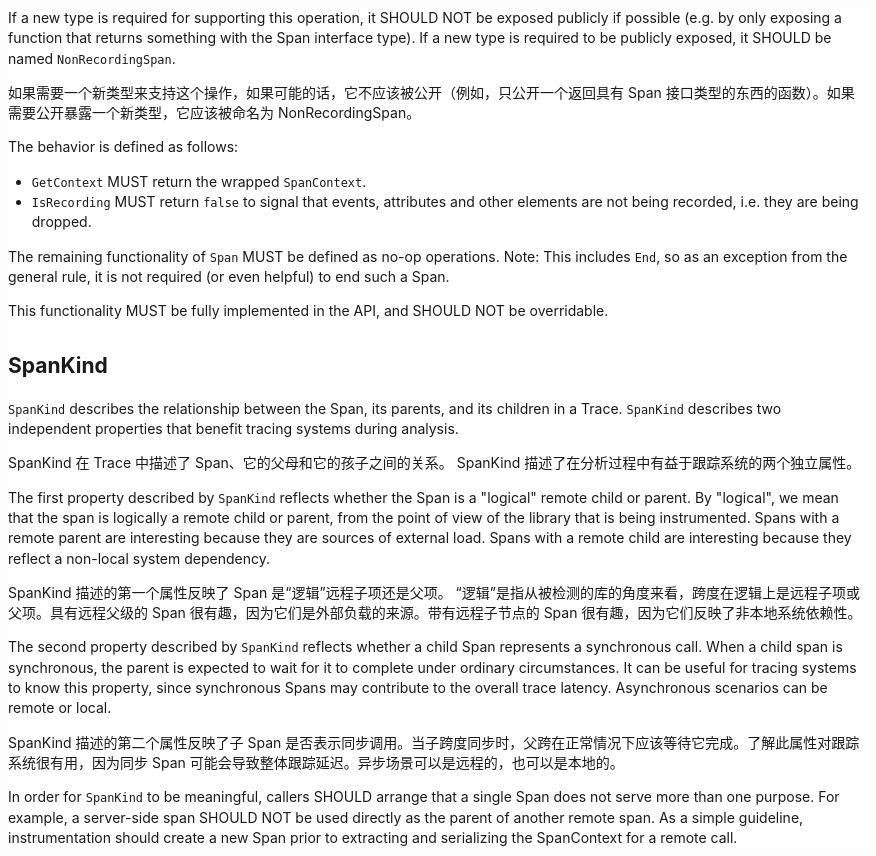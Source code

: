 If a new type is required for supporting this operation, it SHOULD NOT be exposed
publicly if possible (e.g. by only exposing a function that returns something
with the Span interface type). If a new type is required to be publicly exposed,
it SHOULD be named `NonRecordingSpan`.

如果需要一个新类型来支持这个操作，如果可能的话，它不应该被公开（例如，只公开一个返回具有 Span 接口类型的东西的函数）。如果需要公开暴露一个新类型，它应该被命名为 NonRecordingSpan。

The behavior is defined as follows:

- `GetContext` MUST return the wrapped `SpanContext`.
- `IsRecording` MUST return `false` to signal that events, attributes and other elements
  are not being recorded, i.e. they are being dropped.

The remaining functionality of `Span` MUST be defined as no-op operations.
Note: This includes `End`, so as an exception from the general rule,
it is not required (or even helpful) to end such a Span.

This functionality MUST be fully implemented in the API, and SHOULD NOT be overridable.

## SpanKind

`SpanKind` describes the relationship between the Span, its parents,
and its children in a Trace.  `SpanKind` describes two independent
properties that benefit tracing systems during analysis.

SpanKind 在 Trace 中描述了 Span、它的父母和它的孩子之间的关系。 SpanKind 描述了在分析过程中有益于跟踪系统的两个独立属性。

The first property described by `SpanKind` reflects whether the Span
is a "logical" remote child or parent. By "logical", we mean that
the span is logically a remote child or parent, from the point of view
of the library that is being instrumented. Spans with a remote parent are
interesting because they are sources of external load.  Spans with a
remote child are interesting because they reflect a non-local system
dependency.

SpanKind 描述的第一个属性反映了 Span 是“逻辑”远程子项还是父项。 “逻辑”是指从被检测的库的角度来看，跨度在逻辑上是远程子项或父项。具有远程父级的 Span 很有趣，因为它们是外部负载的来源。带有远程子节点的 Span 很有趣，因为它们反映了非本地系统依赖性。

The second property described by `SpanKind` reflects whether a child
Span represents a synchronous call.  When a child span is synchronous,
the parent is expected to wait for it to complete under ordinary
circumstances.  It can be useful for tracing systems to know this
property, since synchronous Spans may contribute to the overall trace
latency. Asynchronous scenarios can be remote or local.

SpanKind 描述的第二个属性反映了子 Span 是否表示同步调用。当子跨度同步时，父跨在正常情况下应该等待它完成。了解此属性对跟踪系统很有用，因为同步 Span 可能会导致整体跟踪延迟。异步场景可以是远程的，也可以是本地的。

In order for `SpanKind` to be meaningful, callers SHOULD arrange that
a single Span does not serve more than one purpose.  For example, a
server-side span SHOULD NOT be used directly as the parent of another
remote span.  As a simple guideline, instrumentation should create a
new Span prior to extracting and serializing the SpanContext for a
remote call.
